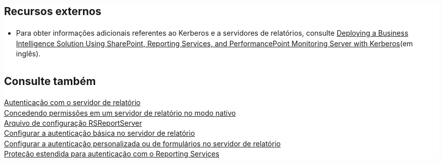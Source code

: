 ## <a name="external-resources"></a>Recursos externos  
  
-   Para obter informações adicionais referentes ao Kerberos e a servidores de relatórios, consulte [Deploying a Business Intelligence Solution Using SharePoint, Reporting Services, and PerformancePoint Monitoring Server with Kerberos](http://go.microsoft.com/fwlink/?LinkID=177751)(em inglês).  
  
## <a name="see-also"></a>Consulte também  
 [Autenticação com o servidor de relatório](authentication-with-the-report-server.md)   
 [Concedendo permissões em um servidor de relatório no modo nativo](granting-permissions-on-a-native-mode-report-server.md)   
 [Arquivo de configuração RSReportServer](../report-server/rsreportserver-config-configuration-file.md)   
 [Configurar a autenticação básica no servidor de relatório](configure-basic-authentication-on-the-report-server.md)   
 [Configurar a autenticação personalizada ou de formulários no servidor de relatório](configure-custom-or-forms-authentication-on-the-report-server.md)   
 [Proteção estendida para autenticação com o Reporting Services](extended-protection-for-authentication-with-reporting-services.md)  
  
  